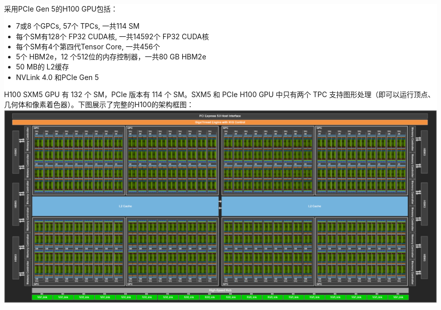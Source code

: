 采用PCIe Gen 5的H100 GPU包括：
- 7或8 个GPCs, 57个 TPCs, 一共114 SM
- 每个SM有128个 FP32 CUDA核, 一共14592个 FP32 CUDA核
- 每个SM有4个第四代Tensor Core, 一共456个
- 5个 HBM2e，12 个512位的内存控制器，一共80 GB HBM2e
- 50 MB的 L2缓存
- NVLink 4.0 和PCIe Gen 5

H100 SXM5 GPU 有 132 个 SM，PCIe 版本有 114 个 SM。SXM5 和 PCIe H100 GPU 中只有两个 TPC 支持图形处理（即可以运行顶点、几何体和像素着色器）。下图展示了完整的H100的架构框图：
![67.png](/assets/images/gpgpu/67.png)
